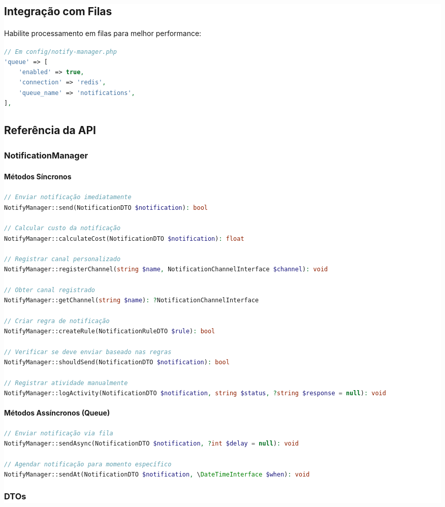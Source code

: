 ## Integração com Filas

Habilite processamento em filas para melhor performance:

```php
// Em config/notify-manager.php
'queue' => [
    'enabled' => true,
    'connection' => 'redis',
    'queue_name' => 'notifications',
],
```

## Referência da API

### NotificationManager

#### Métodos Síncronos
```php
// Enviar notificação imediatamente
NotifyManager::send(NotificationDTO $notification): bool

// Calcular custo da notificação
NotifyManager::calculateCost(NotificationDTO $notification): float

// Registrar canal personalizado
NotifyManager::registerChannel(string $name, NotificationChannelInterface $channel): void

// Obter canal registrado
NotifyManager::getChannel(string $name): ?NotificationChannelInterface

// Criar regra de notificação
NotifyManager::createRule(NotificationRuleDTO $rule): bool

// Verificar se deve enviar baseado nas regras
NotifyManager::shouldSend(NotificationDTO $notification): bool

// Registrar atividade manualmente
NotifyManager::logActivity(NotificationDTO $notification, string $status, ?string $response = null): void
```

#### Métodos Assíncronos (Queue)
```php
// Enviar notificação via fila
NotifyManager::sendAsync(NotificationDTO $notification, ?int $delay = null): void

// Agendar notificação para momento específico
NotifyManager::sendAt(NotificationDTO $notification, \DateTimeInterface $when): void
```

### DTOs
